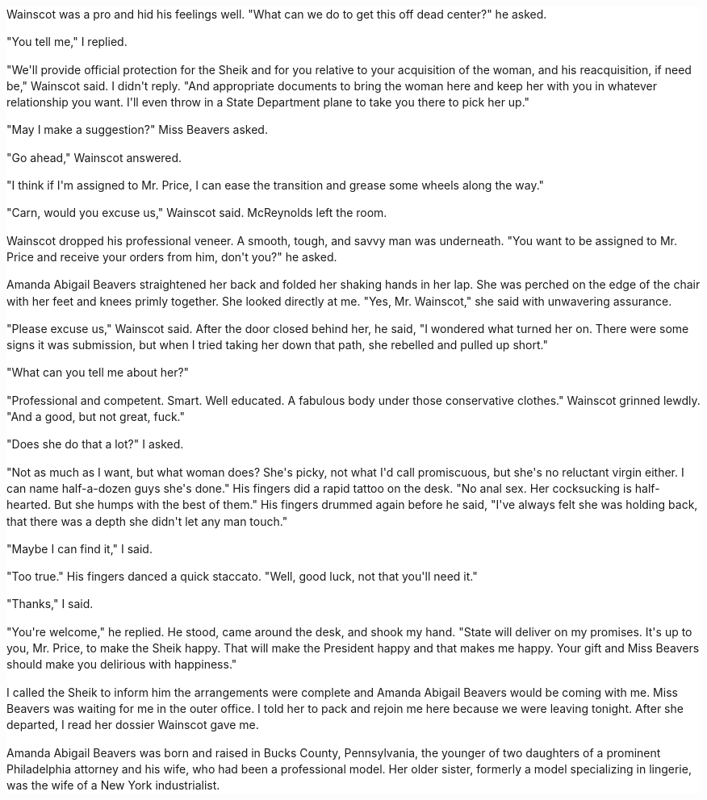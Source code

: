  Wainscot was a pro and hid his feelings well. "What can we do to get this off dead center?" he asked. 

 "You tell me," I replied. 

 "We'll provide official protection for the Sheik and for you relative to your acquisition of the woman, and his reacquisition, if need be," Wainscot said. I didn't reply. "And appropriate documents to bring the woman here and keep her with you in whatever relationship you want. I'll even throw in a State Department plane to take you there to pick her up." 

 "May I make a suggestion?" Miss Beavers asked. 

 "Go ahead," Wainscot answered. 

 "I think if I'm assigned to Mr. Price, I can ease the transition and grease some wheels along the way." 

 "Carn, would you excuse us," Wainscot said. McReynolds left the room. 

 Wainscot dropped his professional veneer. A smooth, tough, and savvy man was underneath. "You want to be assigned to Mr. Price and receive your orders from him, don't you?" he asked. 

 Amanda Abigail Beavers straightened her back and folded her shaking hands in her lap. She was perched on the edge of the chair with her feet and knees primly together. She looked directly at me. "Yes, Mr. Wainscot," she said with unwavering assurance. 

 "Please excuse us," Wainscot said. After the door closed behind her, he said, "I wondered what turned her on. There were some signs it was submission, but when I tried taking her down that path, she rebelled and pulled up short." 

 "What can you tell me about her?" 

 "Professional and competent. Smart. Well educated. A fabulous body under those conservative clothes." Wainscot grinned lewdly. "And a good, but not great, fuck." 

 "Does she do that a lot?" I asked. 

 "Not as much as I want, but what woman does? She's picky, not what I'd call promiscuous, but she's no reluctant virgin either. I can name half-a-dozen guys she's done." His fingers did a rapid tattoo on the desk. "No anal sex. Her cocksucking is half-hearted. But she humps with the best of them." His fingers drummed again before he said, "I've always felt she was holding back, that there was a depth she didn't let any man touch." 

 "Maybe I can find it," I said. 

 "Too true." His fingers danced a quick staccato. "Well, good luck, not that you'll need it." 

 "Thanks," I said. 

 "You're welcome," he replied. He stood, came around the desk, and shook my hand. "State will deliver on my promises. It's up to you, Mr. Price, to make the Sheik happy. That will make the President happy and that makes me happy. Your gift and Miss Beavers should make you delirious with happiness." 

 I called the Sheik to inform him the arrangements were complete and Amanda Abigail Beavers would be coming with me. Miss Beavers was waiting for me in the outer office. I told her to pack and rejoin me here because we were leaving tonight. After she departed, I read her dossier Wainscot gave me. 

 Amanda Abigail Beavers was born and raised in Bucks County, Pennsylvania, the younger of two daughters of a prominent Philadelphia attorney and his wife, who had been a professional model. Her older sister, formerly a model specializing in lingerie, was the wife of a New York industrialist. 

